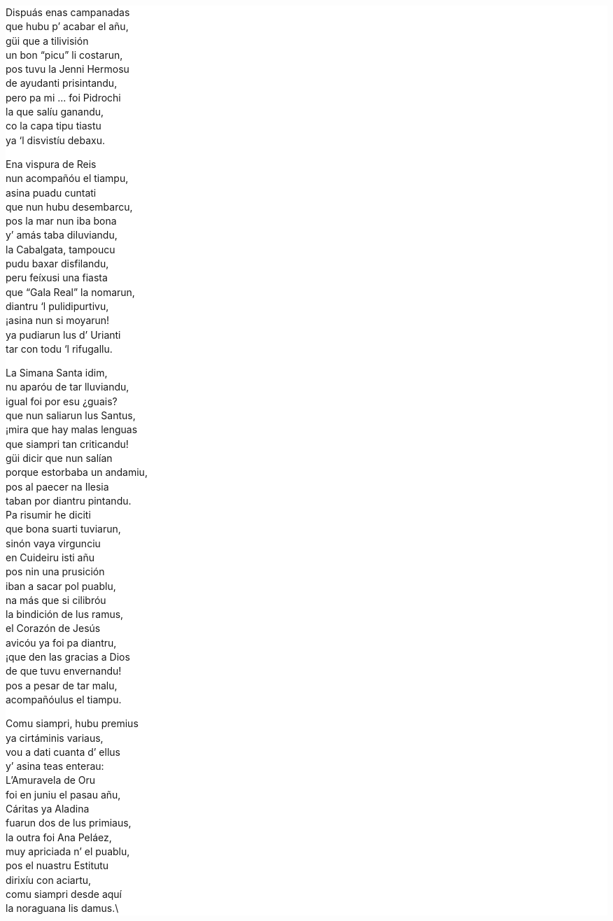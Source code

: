Dispuás enas campanadas\
que hubu p’ acabar el añu,\
güi que a tilivisión\
un bon “picu” li costarun,\
pos tuvu la Jenni Hermosu\
de ayudanti prisintandu,\
pero pa mi ... foi Pidrochi\
la que salíu ganandu,\
co la capa tipu tiastu\
ya ‘l disvistíu debaxu.

Ena vispura de Reis\
nun acompañóu el tiampu,\
asina puadu cuntati\
que nun hubu desembarcu,\
pos la mar nun iba bona\
y’ amás taba diluviandu,\
la Cabalgata, tampoucu\
pudu baxar disfilandu,\
peru feíxusi una fiasta\
que “Gala Real” la nomarun,\
diantru ‘l pulidipurtivu,\
¡asina nun si moyarun!\
ya pudiarun lus d’ Urianti\
tar con todu ‘l rifugallu.

La Simana Santa idim,\
nu aparóu de tar lluviandu,\
igual foi por esu ¿guais?\
que nun saliarun lus Santus,\
¡mira que hay malas lenguas\
que siampri tan criticandu!\
güi dicir que nun salían\
porque estorbaba un andamiu,\
pos al paecer na Ilesia\
taban por diantru pintandu.\
Pa risumir he diciti\
que bona suarti tuviarun,\
sinón vaya virgunciu\
en Cuideiru isti añu\
pos nin una prusición\
iban a sacar pol puablu,\
na más que si cilibróu\
la bindición de lus ramus,\
el Corazón de Jesús\
avicóu ya foi pa diantru,\
¡que den las gracias a Dios\
de que tuvu envernandu!\
pos a pesar de tar malu,\
acompañóulus el tiampu.

Comu siampri, hubu premius\
ya cirtáminis variaus,\
vou a dati cuanta d’ ellus\
y’ asina teas enterau:\
L’Amuravela de Oru\
foi en juniu el pasau añu,\
Cáritas ya Aladina\
fuarun dos de lus primiaus,\
la outra foi Ana Peláez,\
muy apriciada n’ el puablu,\
pos el nuastru Estitutu\
dirixíu con aciartu,\
comu siampri desde aquí\
la noraguana lis damus.\